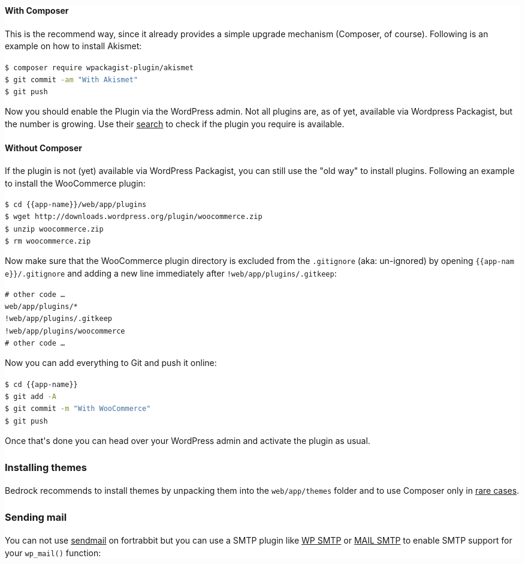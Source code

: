 #### With Composer

This is the recommend way, since it already provides a simple upgrade mechanism (Composer, of course). Following is an example on how to install Akismet:

```bash
$ composer require wpackagist-plugin/akismet
$ git commit -am "With Akismet"
$ git push
```

Now you should enable the Plugin via the WordPress admin. Not all plugins are, as of yet, available via Wordpress Packagist, but the number is growing. Use their [search](http://wpackagist.org/) to check if the plugin you require is available.

#### Without Composer

If the plugin is not (yet) available via WordPress Packagist, you can still use the "old way" to install plugins. Following an example to install the WooCommerce plugin:

```bash
$ cd {{app-name}}/web/app/plugins
$ wget http://downloads.wordpress.org/plugin/woocommerce.zip
$ unzip woocommerce.zip
$ rm woocommerce.zip
```

Now make sure that the WooCommerce plugin directory is excluded from the `.gitignore` (aka: un-ignored) by opening `{{app-name}}/.gitignore` and adding a new line immediately after `!web/app/plugins/.gitkeep`:

```
# other code …
web/app/plugins/*
!web/app/plugins/.gitkeep
!web/app/plugins/woocommerce
# other code …
```

Now you can add everything to Git and push it online:

```bash
$ cd {{app-name}}
$ git add -A
$ git commit -m "With WooCommerce"
$ git push
```

Once that's done you can head over your WordPress admin and activate the plugin as usual.

### Installing themes

Bedrock recommends to install themes by unpacking them into the `web/app/themes` folder and to use Composer only in [rare cases](https://roots.io/bedrock/docs/composer/#themes).


### Sending mail

You can not use [sendmail](quirks#toc-mailing) on fortrabbit but you can use a SMTP plugin like [WP SMTP](http://wordpress.org/plugins/wp-smtp/) or [MAIL SMTP](http://wordpress.org/plugins/wp-mail-smtp/) to enable SMTP support for your `wp_mail()` function:
